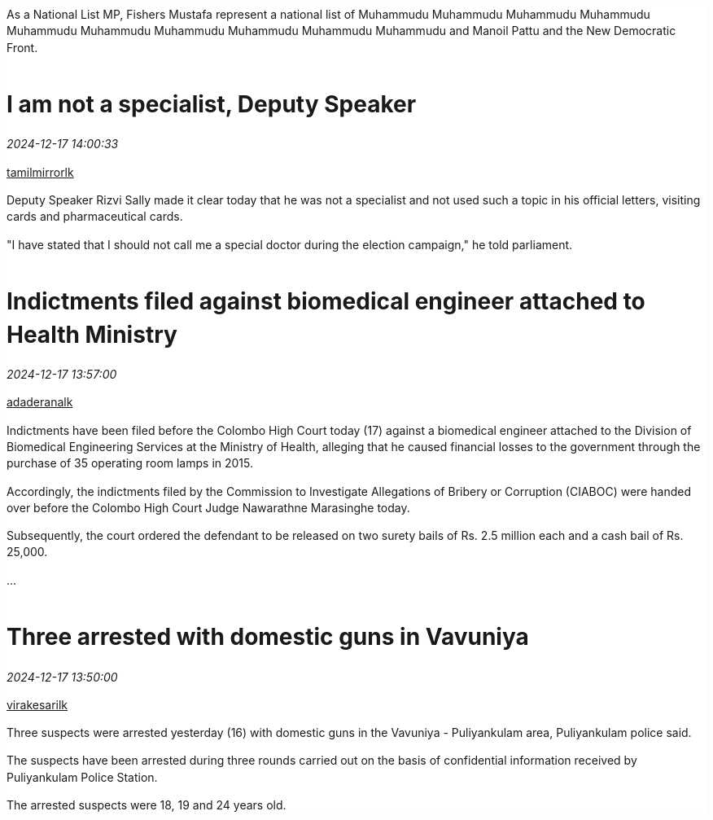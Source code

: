 As a National List MP, Fishers Mustafa represent a national list of Muhammudu Muhammudu Muhammudu Muhammudu Muhammudu Muhammudu Muhammudu Muhammudu Muhammudu Muhammudu and Manoil Pattu and the New Democratic Front.



# I am not a specialist, Deputy Speaker

*2024-12-17 14:00:33*

[tamilmirrorlk](https://www.tamilmirror.lk/செய்திகள்/நான்-விசேட-வைத்திய-நிபுணரல்ல-பிரதி-சபாநாயகர்/175-348841)

Deputy Speaker Rizvi Sally made it clear today that he was not a specialist and not used such a topic in his official letters, visiting cards and pharmaceutical cards.

"I have stated that I should not call me a special doctor during the election campaign," he told parliament.



# Indictments filed against biomedical engineer attached to Health Ministry

*2024-12-17 13:57:00*

[adaderanalk](https://www.adaderana.lk/news/104310/indictments-filed-against-biomedical-engineer-attached-to-health-ministry)

Indictments have been filed before the Colombo High Court today (17) against a biomedical engineer attached to the Division of Biomedical Engineering Services at the Ministry of Health, alleging that he caused financial losses to the government through the purchase of 35 operating room lamps in 2015.

Accordingly, the indictments filed by the Commission to Investigate Allegations of Bribery or Corruption (CIABOC) were handed over before the Colombo High Court Judge Nawarathne Marasinghe today.

Subsequently, the court ordered the defendant to be released on two surety bails of Rs. 2.5 million each and a cash bail of Rs. 25,000.

...



# Three arrested with domestic guns in Vavuniya

*2024-12-17 13:50:00*

[virakesarilk](https://www.virakesari.lk/article/201495)

Three suspects were arrested yesterday (16) with domestic guns in the Vavuniya - Puliyankulam area, Puliyankulam police said.

The suspects have been arrested during three rounds carried out on the basis of confidential information received by Puliyankulam Police Station.

The arrested suspects were 18, 19 and 24 years old.
